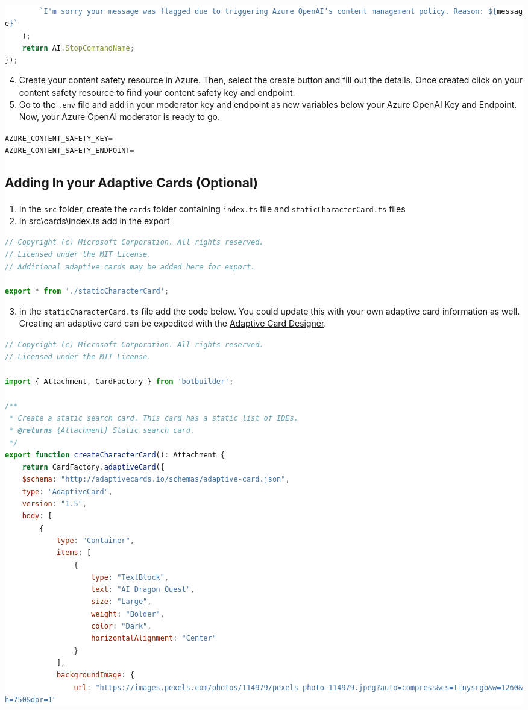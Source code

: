 ```js
        `I'm sorry your message was flagged due to triggering Azure OpenAI’s content management policy. Reason: ${message}`
    );
    return AI.StopCommandName;
});
```
4. [Create your content safety resource in Azure](https://aka.ms/acs-create). Then, select the create button and fill out the details. Once created click on your content safety resource to find your content safety key and endpoint.
7. Go to the `.env` file and add in your moderator key and endpoint as new variables below your Azure OpenAI Key and Endpoint. Now, your Azure OpenAI moderator is ready to go.

```js
AZURE_CONTENT_SAFETY_KEY=
AZURE_CONTENT_SAFETY_ENDPOINT=
```

## Adding In your Adaptive Cards (Optional)

1. In the `src` folder, create the `cards` folder containing `index.ts` file and `staticCharacterCard.ts` files
2. In src\cards\index.ts add in the export

```js
// Copyright (c) Microsoft Corporation. All rights reserved.
// Licensed under the MIT License.
// Additional adaptive cards may be added here for export. 

export * from './staticCharacterCard';
```
3. In the `staticCharacterCard.ts` file add the code below. You could update this with your own adaptive card information as well. Creating an adaptive card can be expedited with the [Adaptive Card Designer](https://adaptivecards.io/designer/).

```js
// Copyright (c) Microsoft Corporation. All rights reserved.
// Licensed under the MIT License.

import { Attachment, CardFactory } from 'botbuilder';

/**
 * Create a static search card. This card has a static list of IDEs.
 * @returns {Attachment} Static search card.
 */
export function createCharacterCard(): Attachment {
    return CardFactory.adaptiveCard({        
    $schema: "http://adaptivecards.io/schemas/adaptive-card.json",
    type: "AdaptiveCard",
    version: "1.5",
    body: [
        {
            type: "Container",
            items: [
                {
                    type: "TextBlock",
                    text: "AI Dragon Quest",
                    size: "Large",
                    weight: "Bolder",
                    color: "Dark",
                    horizontalAlignment: "Center"
                }
            ],
            backgroundImage: {
                url: "https://images.pexels.com/photos/114979/pexels-photo-114979.jpeg?auto=compress&cs=tinysrgb&w=1260&h=750&dpr=1"
```